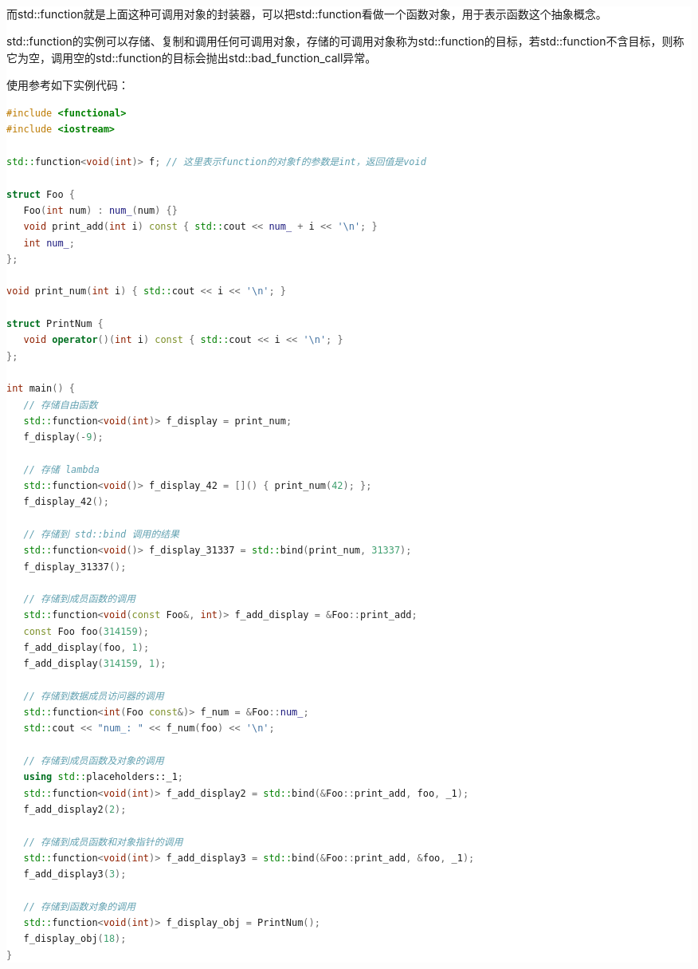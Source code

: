 而std::function就是上面这种可调用对象的封装器，可以把std::function看做一个函数对象，用于表示函数这个抽象概念。

std::function的实例可以存储、复制和调用任何可调用对象，存储的可调用对象称为std::function的目标，若std::function不含目标，则称它为空，调用空的std::function的目标会抛出std::bad_function_call异常。

使用参考如下实例代码：

```cpp
#include <functional>
#include <iostream>

std::function<void(int)> f; // 这里表示function的对象f的参数是int，返回值是void

struct Foo {
   Foo(int num) : num_(num) {}
   void print_add(int i) const { std::cout << num_ + i << '\n'; }
   int num_;
};

void print_num(int i) { std::cout << i << '\n'; }

struct PrintNum {
   void operator()(int i) const { std::cout << i << '\n'; }
};

int main() {
   // 存储自由函数
   std::function<void(int)> f_display = print_num;
   f_display(-9);

   // 存储 lambda
   std::function<void()> f_display_42 = []() { print_num(42); };
   f_display_42();

   // 存储到 std::bind 调用的结果
   std::function<void()> f_display_31337 = std::bind(print_num, 31337);
   f_display_31337();

   // 存储到成员函数的调用
   std::function<void(const Foo&, int)> f_add_display = &Foo::print_add;
   const Foo foo(314159);
   f_add_display(foo, 1);
   f_add_display(314159, 1);

   // 存储到数据成员访问器的调用
   std::function<int(Foo const&)> f_num = &Foo::num_;
   std::cout << "num_: " << f_num(foo) << '\n';

   // 存储到成员函数及对象的调用
   using std::placeholders::_1;
   std::function<void(int)> f_add_display2 = std::bind(&Foo::print_add, foo, _1);
   f_add_display2(2);

   // 存储到成员函数和对象指针的调用
   std::function<void(int)> f_add_display3 = std::bind(&Foo::print_add, &foo, _1);
   f_add_display3(3);

   // 存储到函数对象的调用
   std::function<void(int)> f_display_obj = PrintNum();
   f_display_obj(18);
}
```
